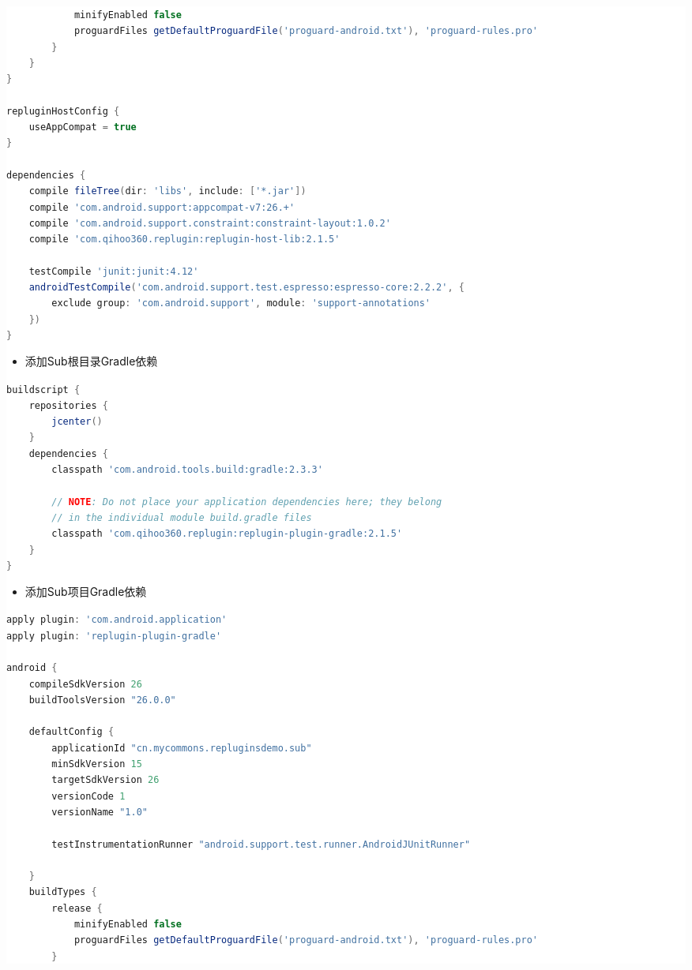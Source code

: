```gradle
            minifyEnabled false
            proguardFiles getDefaultProguardFile('proguard-android.txt'), 'proguard-rules.pro'
        }
    }
}

repluginHostConfig {
    useAppCompat = true
}

dependencies {
    compile fileTree(dir: 'libs', include: ['*.jar'])
    compile 'com.android.support:appcompat-v7:26.+'
    compile 'com.android.support.constraint:constraint-layout:1.0.2'
    compile 'com.qihoo360.replugin:replugin-host-lib:2.1.5'

    testCompile 'junit:junit:4.12'
    androidTestCompile('com.android.support.test.espresso:espresso-core:2.2.2', {
        exclude group: 'com.android.support', module: 'support-annotations'
    })
}
```

- 添加Sub根目录Gradle依赖

```gradle
buildscript {
    repositories {
        jcenter()
    }
    dependencies {
        classpath 'com.android.tools.build:gradle:2.3.3'

        // NOTE: Do not place your application dependencies here; they belong
        // in the individual module build.gradle files
        classpath 'com.qihoo360.replugin:replugin-plugin-gradle:2.1.5'
    }
}
```

- 添加Sub项目Gradle依赖

```gradle
apply plugin: 'com.android.application'
apply plugin: 'replugin-plugin-gradle'

android {
    compileSdkVersion 26
    buildToolsVersion "26.0.0"

    defaultConfig {
        applicationId "cn.mycommons.repluginsdemo.sub"
        minSdkVersion 15
        targetSdkVersion 26
        versionCode 1
        versionName "1.0"

        testInstrumentationRunner "android.support.test.runner.AndroidJUnitRunner"

    }
    buildTypes {
        release {
            minifyEnabled false
            proguardFiles getDefaultProguardFile('proguard-android.txt'), 'proguard-rules.pro'
        }
```